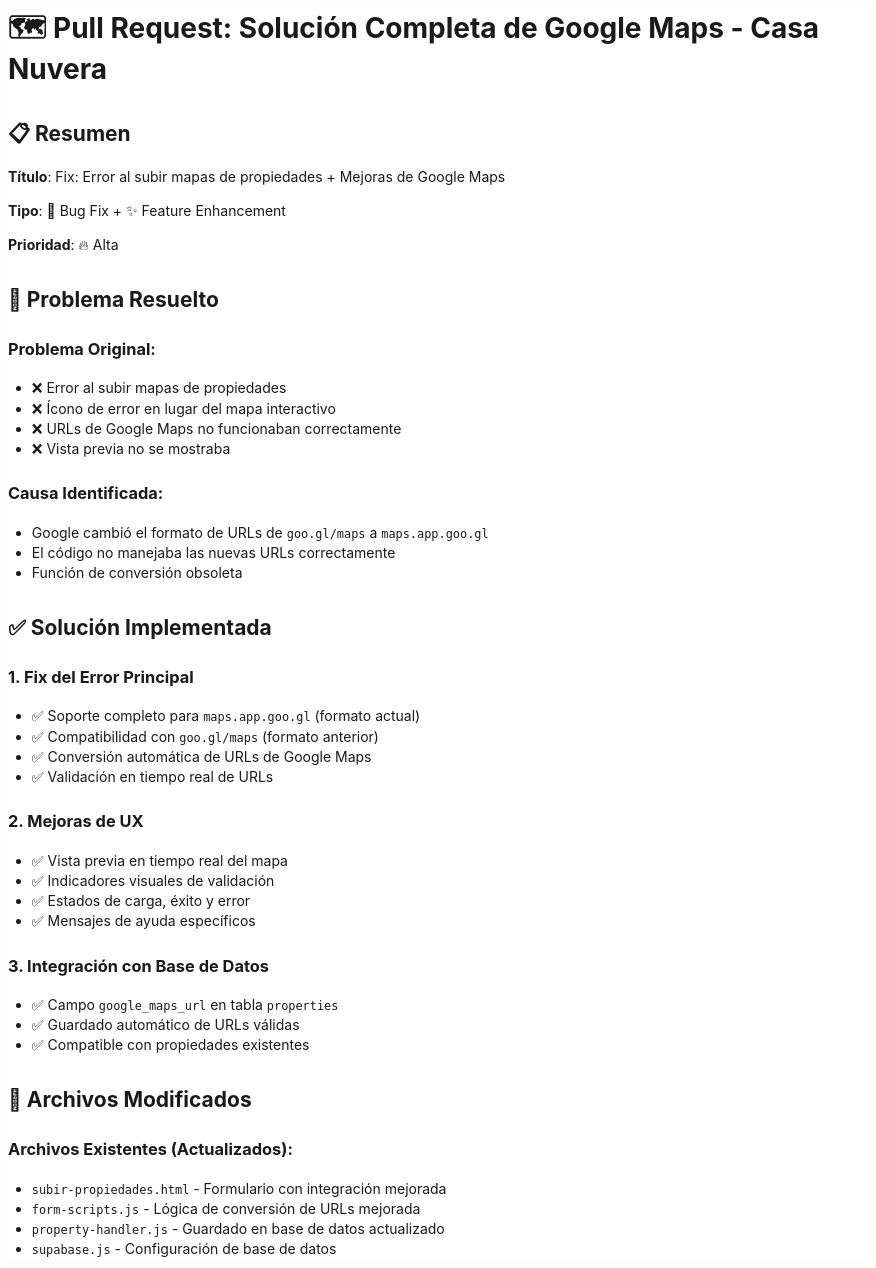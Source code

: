 # 🗺️ Pull Request: Solución Completa de Google Maps - Casa Nuvera

## 📋 Resumen

**Título**: Fix: Error al subir mapas de propiedades + Mejoras de Google Maps

**Tipo**: 🐛 Bug Fix + ✨ Feature Enhancement

**Prioridad**: 🔥 Alta

## 🎯 Problema Resuelto

### **Problema Original:**
- ❌ Error al subir mapas de propiedades
- ❌ Ícono de error en lugar del mapa interactivo
- ❌ URLs de Google Maps no funcionaban correctamente
- ❌ Vista previa no se mostraba

### **Causa Identificada:**
- Google cambió el formato de URLs de `goo.gl/maps` a `maps.app.goo.gl`
- El código no manejaba las nuevas URLs correctamente
- Función de conversión obsoleta

## ✅ Solución Implementada

### **1. Fix del Error Principal**
- ✅ Soporte completo para `maps.app.goo.gl` (formato actual)
- ✅ Compatibilidad con `goo.gl/maps` (formato anterior)
- ✅ Conversión automática de URLs de Google Maps
- ✅ Validación en tiempo real de URLs

### **2. Mejoras de UX**
- ✅ Vista previa en tiempo real del mapa
- ✅ Indicadores visuales de validación
- ✅ Estados de carga, éxito y error
- ✅ Mensajes de ayuda específicos

### **3. Integración con Base de Datos**
- ✅ Campo `google_maps_url` en tabla `properties`
- ✅ Guardado automático de URLs válidas
- ✅ Compatible con propiedades existentes

## 📁 Archivos Modificados

### **Archivos Existentes (Actualizados):**
- `subir-propiedades.html` - Formulario con integración mejorada
- `form-scripts.js` - Lógica de conversión de URLs mejorada
- `property-handler.js` - Guardado en base de datos actualizado
- `supabase.js` - Configuración de base de datos
